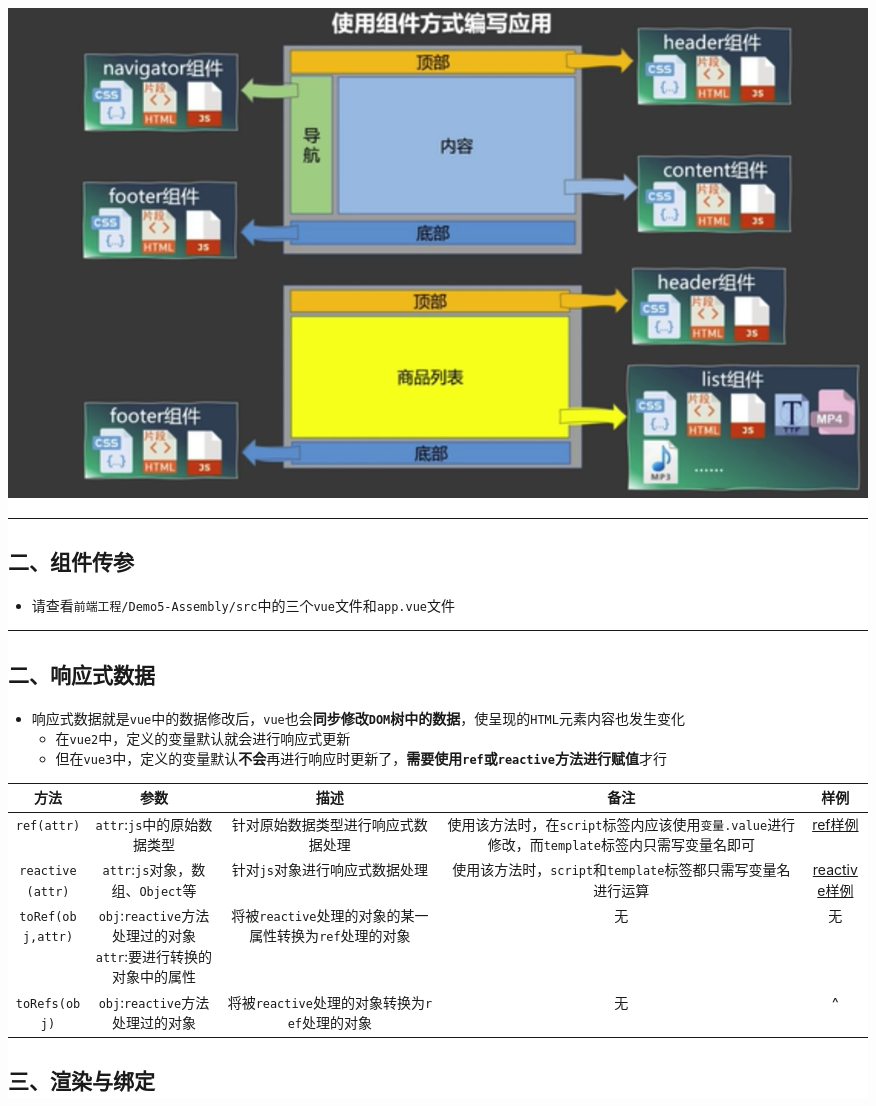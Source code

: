 ![组件方式网页构成](../../java/文件/图片/JavaWeb图片/组件方式网页构成.png)

---

## 二、组件传参

+ 请查看`前端工程/Demo5-Assembly/src`中的三个`vue`文件和`app.vue`文件

---

## 二、响应式数据

+ 响应式数据就是`vue`中的数据修改后，`vue`也会**同步修改`DOM`树中的数据**，使呈现的`HTML`元素内容也发生变化
  + 在`vue2`中，定义的变量默认就会进行响应式更新
  + 但在`vue3`中，定义的变量默认**不会**再进行响应时更新了，**需要使用`ref`或`reactive`方法进行赋值**才行

|方法|参数|描述|备注|样例|
|:---:|:---:|:---:|:---:|:---:|
|`ref(attr)`|`attr`:`js`中的原始数据类型|针对原始数据类型进行响应式数据处理|使用该方法时，在`script`标签内应该使用`变量.value`进行修改，而`template`标签内只需写变量名即可|[ref样例](../../java/源码/JavaWeb/前端工程/02VueSetup/components/Ref.vue)|
|`reactive(attr)`|`attr`:`js`对象，数组、`Object`等|针对`js`对象进行响应式数据处理|使用该方法时，`script`和`template`标签都只需写变量名进行运算|[reactive样例](../../java/源码/JavaWeb/前端工程/02VueSetup/components/Reactive.vue)|
|`toRef(obj,attr)`|`obj`:`reactive`方法处理过的对象<br>`attr`:要进行转换的对象中的属性|将被`reactive`处理的对象的某一属性转换为`ref`处理的对象|无|无|
|`toRefs(obj)`|`obj`:`reactive`方法处理过的对象|将被`reactive`处理的对象转换为`ref`处理的对象|无|^|

## 三、渲染与绑定

